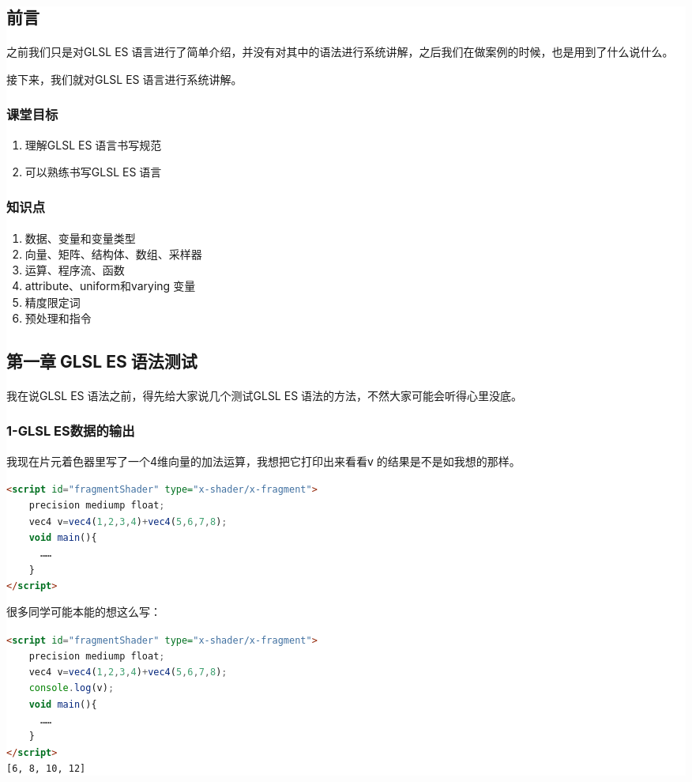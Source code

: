 ##  前言

之前我们只是对GLSL ES 语言进行了简单介绍，并没有对其中的语法进行系统讲解，之后我们在做案例的时候，也是用到了什么说什么。

接下来，我们就对GLSL ES 语言进行系统讲解。



### 课堂目标  

1. 理解GLSL ES 语言书写规范

2. 可以熟练书写GLSL ES 语言

   

### 知识点  

1. 数据、变量和变量类型
2. 向量、矩阵、结构体、数组、采样器
3. 运算、程序流、函数
4. attribute、uniform和varying 变量
5. 精度限定词
6. 预处理和指令





## 第一章 GLSL ES 语法测试

我在说GLSL ES 语法之前，得先给大家说几个测试GLSL ES 语法的方法，不然大家可能会听得心里没底。



### 1-GLSL ES数据的输出

我现在片元着色器里写了一个4维向量的加法运算，我想把它打印出来看看v 的结果是不是如我想的那样。

```html
<script id="fragmentShader" type="x-shader/x-fragment">
    precision mediump float;
    vec4 v=vec4(1,2,3,4)+vec4(5,6,7,8);
    void main(){
      ……
    }
</script>
```



很多同学可能本能的想这么写：

```html
<script id="fragmentShader" type="x-shader/x-fragment">
    precision mediump float;
    vec4 v=vec4(1,2,3,4)+vec4(5,6,7,8);
    console.log(v);
    void main(){
      ……
    }
</script>
[6, 8, 10, 12]
```
